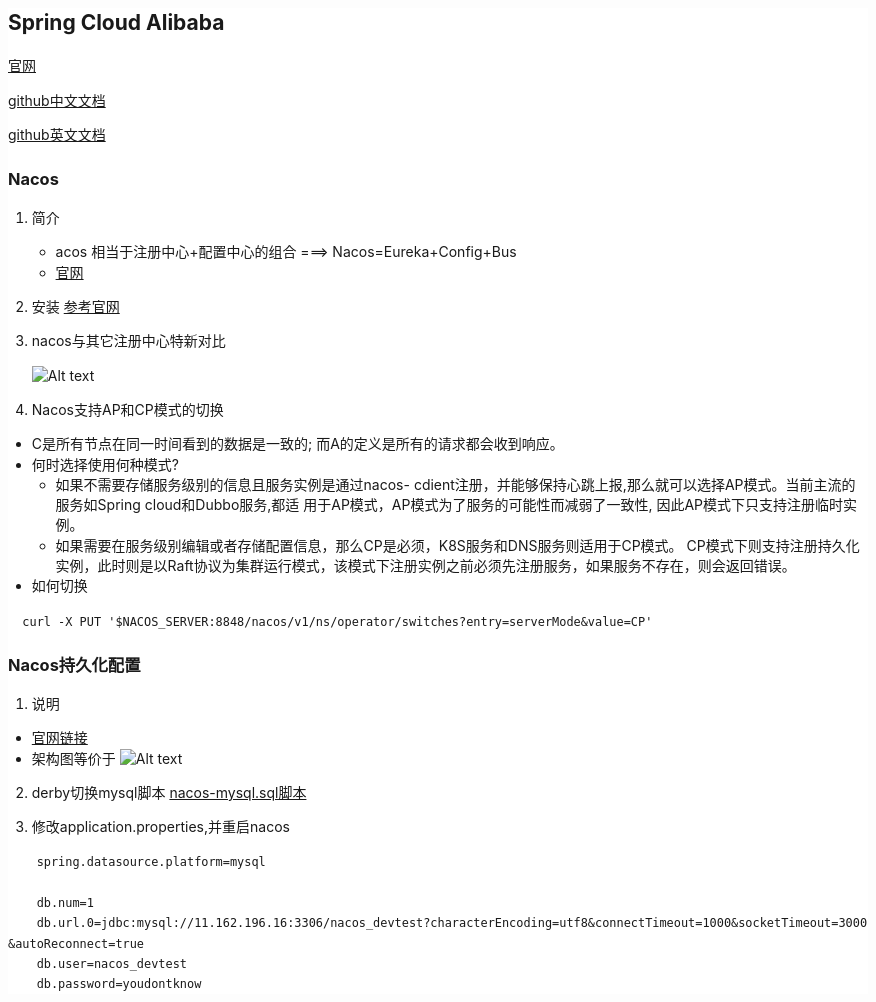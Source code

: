 ## Spring Cloud Alibaba

   [官网](https://spring.io/projects/spring-cloud-alibaba)
   
   [github中文文档](https://github.com/alibaba/spring-cloud-alibaba/blob/master/README-zh.md)
   
   [github英文文档](https://spring-cloud-alibaba-group.github.io/github-pages/greenwich/spring-cloud-alibaba.html)
   
### Nacos

1. 简介
   - acos 相当于注册中心+配置中心的组合 ===> Nacos=Eureka+Config+Bus
   - [官网](https://nacos.io/zh-cn/)

2. 安装
   [参考官网](https://nacos.io/zh-cn/docs/quick-start.html)

3. nacos与其它注册中心特新对比

   ![Alt text](image/nacos.jpg)
   
4. Nacos支持AP和CP模式的切换

  - C是所有节点在同一时间看到的数据是一致的; 而A的定义是所有的请求都会收到响应。
  - 何时选择使用何种模式?
      - 如果不需要存储服务级别的信息且服务实例是通过nacos- cdient注册，并能够保持心跳上报,那么就可以选择AP模式。当前主流的服务如Spring cloud和Dubbo服务,都适
      用于AP模式，AP模式为了服务的可能性而减弱了一致性, 因此AP模式下只支持注册临时实例。
      - 如果需要在服务级别编辑或者存储配置信息，那么CP是必须，K8S服务和DNS服务则适用于CP模式。
      CP模式下则支持注册持久化实例，此时则是以Raft协议为集群运行模式，该模式下注册实例之前必须先注册服务，如果服务不存在，则会返回错误。
  - 如何切换
  ```shell script
    curl -X PUT '$NACOS_SERVER:8848/nacos/v1/ns/operator/switches?entry=serverMode&value=CP'
``` 

### Nacos持久化配置
1. 说明
  - [官网链接](https://nacos.io/zh-cn/docs/cluster-mode-quick-start.html)
  - 架构图等价于
    ![Alt text](image/nacos集群.png)
    
2. derby切换mysql脚本
   [nacos-mysql.sql脚本](nacos-mysql.sql)
   
3. 修改application.properties,并重启nacos

```
    spring.datasource.platform=mysql
    
    db.num=1
    db.url.0=jdbc:mysql://11.162.196.16:3306/nacos_devtest?characterEncoding=utf8&connectTimeout=1000&socketTimeout=3000&autoReconnect=true
    db.user=nacos_devtest
    db.password=youdontknow
```
